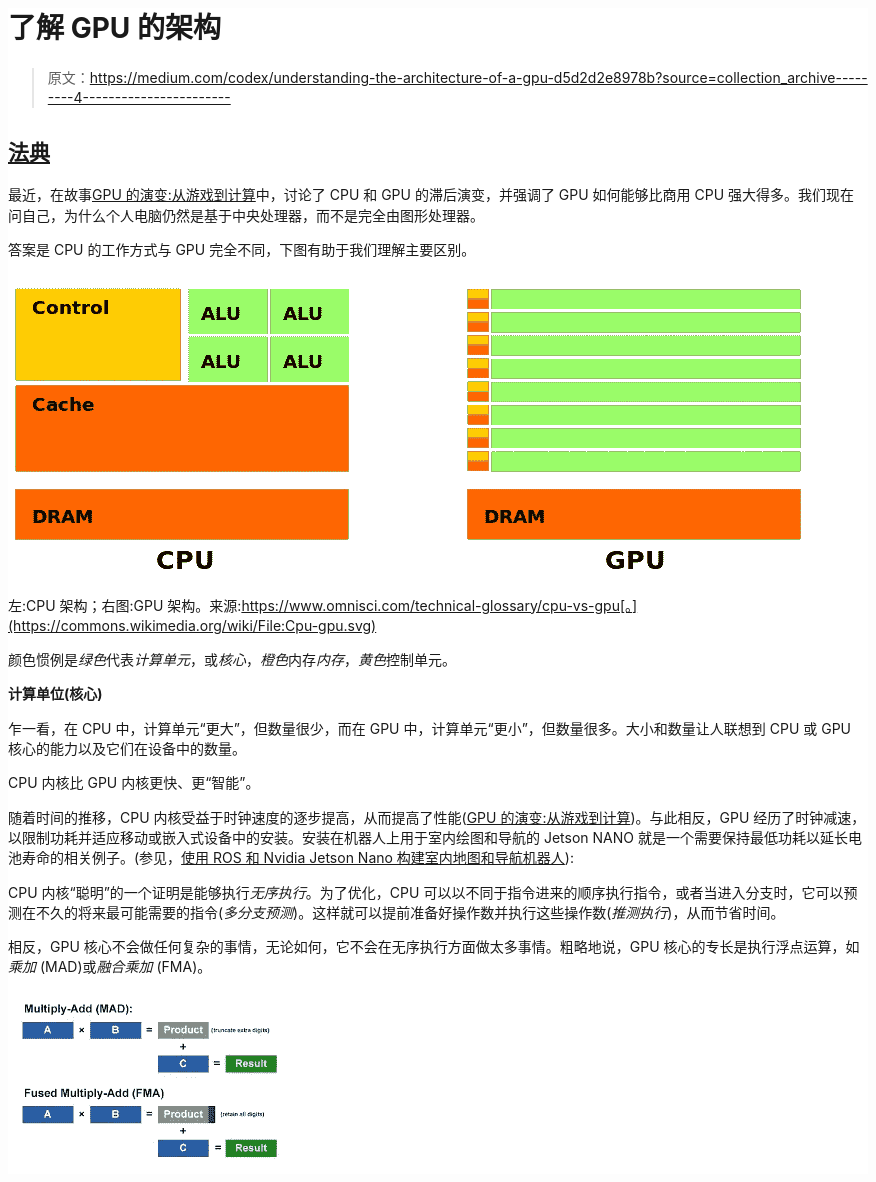 # 了解 GPU 的架构

> 原文：<https://medium.com/codex/understanding-the-architecture-of-a-gpu-d5d2d2e8978b?source=collection_archive---------4----------------------->

## [法典](http://medium.com/codex)

最近，在故事[GPU 的演变:从游戏到计算](https://vitalitylearning.medium.com/the-evolution-of-a-gpu-from-gaming-to-computing-ff183a1eea4f)中，讨论了 CPU 和 GPU 的滞后演变，并强调了 GPU 如何能够比商用 CPU 强大得多。我们现在问自己，为什么个人电脑仍然是基于中央处理器，而不是完全由图形处理器。

答案是 CPU 的工作方式与 GPU 完全不同，下图有助于我们理解主要区别。

![](img/4fd85db027a4b26eeb9f586710befc0f.png)

左:CPU 架构；右图:GPU 架构。来源:https://www.omnisci.com/technical-glossary/cpu-vs-gpu[。](https://commons.wikimedia.org/wiki/File:Cpu-gpu.svg)

颜色惯例是*绿色*代表*计算单元*，或*核心*，*橙色*内存*内存*，*黄色*控制单元。

**计算单位(核心)**

乍一看，在 CPU 中，计算单元“更大”，但数量很少，而在 GPU 中，计算单元“更小”，但数量很多。大小和数量让人联想到 CPU 或 GPU 核心的能力以及它们在设备中的数量。

CPU 内核比 GPU 内核更快、更“智能”。

随着时间的推移，CPU 内核受益于时钟速度的逐步提高，从而提高了性能([GPU 的演变:从游戏到计算](https://vitalitylearning.medium.com/the-evolution-of-a-gpu-from-gaming-to-computing-ff183a1eea4f))。与此相反，GPU 经历了时钟减速，以限制功耗并适应移动或嵌入式设备中的安装。安装在机器人上用于室内绘图和导航的 Jetson NANO 就是一个需要保持最低功耗以延长电池寿命的相关例子。(参见，[使用 ROS 和 Nvidia Jetson Nano 构建室内地图和导航机器人](https://www.youtube.com/watch?v=u9l-8LZC2Dc)):

CPU 内核“聪明”的一个证明是能够执行*无序执行*。为了优化，CPU 可以以不同于指令进来的顺序执行指令，或者当进入分支时，它可以预测在不久的将来最可能需要的指令(*多分支预测*)。这样就可以提前准备好操作数并执行这些操作数(*推测执行*)，从而节省时间。

相反，GPU 核心不会做任何复杂的事情，无论如何，它不会在无序执行方面做太多事情。粗略地说，GPU 核心的专长是执行浮点运算，如*乘加* (MAD)或*融合乘加* (FMA)。

![](img/15a26cfc83036bc582bc6c55d26f7f76.png)
